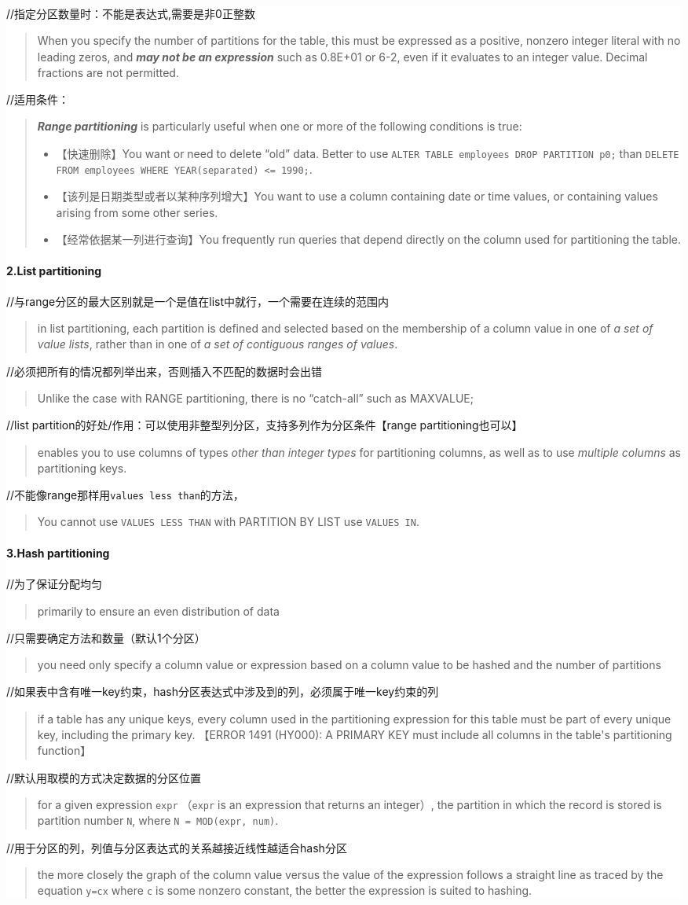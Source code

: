 //指定分区数量时：不能是表达式,需要是非0正整数
> When you specify the number of partitions for the table, this must be expressed as a positive, nonzero integer literal with no leading zeros, and ***may not be an expression*** such as 0.8E+01 or 6-2, even if it evaluates to an integer value. Decimal fractions are not permitted.

//适用条件：
> ***Range partitioning*** is particularly useful when one or more of the following conditions is true:
> - 【快速删除】You want or need to delete “old” data. Better to use `ALTER TABLE employees DROP PARTITION p0;` than `DELETE FROM employees WHERE YEAR(separated) <= 1990;`.
>
> - 【该列是日期类型或者以某种序列增大】You want to use a column containing date or time values, or containing values arising from some other series.
>
> - 【经常依据某一列进行查询】You frequently run queries that depend directly on the column used for partitioning the table.

#### 2.List partitioning

//与range分区的最大区别就是一个是值在list中就行，一个需要在连续的范围内
> in list partitioning, each partition is defined and selected based on the membership of a column value in one of *a set of value lists*, rather than in one of *a set of contiguous ranges of values*. 

//必须把所有的情况都列举出来，否则插入不匹配的数据时会出错
> Unlike the case with RANGE partitioning, there is no “catch-all” such as MAXVALUE; 

//list partition的好处/作用：可以使用非整型列分区，支持多列作为分区条件【range partitioning也可以】
> enables you to use columns of types *other than integer types* for partitioning columns, as well as to use *multiple columns* as partitioning keys.

//不能像range那样用`values less than`的方法，
> You cannot use `VALUES LESS THAN` with PARTITION BY LIST use `VALUES IN`.

#### 3.Hash partitioning

//为了保证分配均匀
> primarily to ensure an even distribution of data

//只需要确定方法和数量（默认1个分区）
> you need only specify a column value or expression based on a column value to be hashed and the number of partitions

//如果表中含有唯一key约束，hash分区表达式中涉及到的列，必须属于唯一key约束的列
> if a table has any unique keys, every column used in the partitioning expression for this table must be part of every unique key, including the primary key. 
【ERROR 1491 (HY000): A PRIMARY KEY must include all columns in the table's partitioning function】

//默认用取模的方式决定数据的分区位置
> for a given expression `expr` （`expr` is an expression that returns an integer）, the partition in which the record is stored is partition number `N`, where `N = MOD(expr, num)`. 

//用于分区的列，列值与分区表达式的关系越接近线性越适合hash分区
>  the more closely the graph of the column value versus the value of the expression follows a straight line as traced by the equation `y=cx` where `c` is some nonzero constant, the better the expression is suited to hashing.
